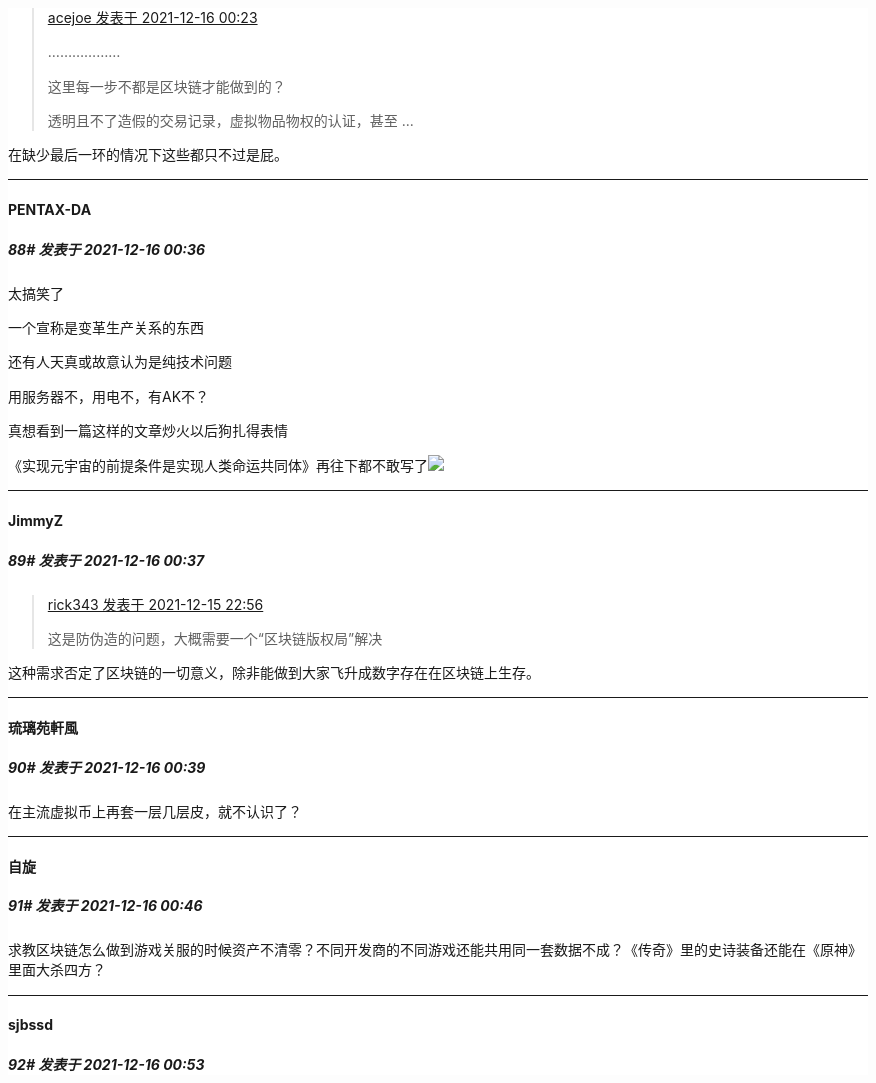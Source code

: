 <blockquote><a href="httphttps://bbs.saraba1st.com/2b/forum.php?mod=redirect&amp;goto=findpost&amp;pid=53953270&amp;ptid=2042648" target="_blank">acejoe 发表于 2021-12-16 00:23</a>

………………

这里每一步不都是区块链才能做到的？

透明且不了造假的交易记录，虚拟物品物权的认证，甚至 ...</blockquote>
在缺少最后一环的情况下这些都只不过是屁。

*****

####  PENTAX-DA  
##### 88#       发表于 2021-12-16 00:36

太搞笑了

一个宣称是变革生产关系的东西

还有人天真或故意认为是纯技术问题

用服务器不，用电不，有AK不？

真想看到一篇这样的文章炒火以后狗扎得表情

《实现元宇宙的前提条件是实现人类命运共同体》再往下都不敢写了<img src="https://static.saraba1st.com/image/smiley/face2017/067.png" referrerpolicy="no-referrer">

*****

####  JimmyZ  
##### 89#       发表于 2021-12-16 00:37

<blockquote><a href="httphttps://bbs.saraba1st.com/2b/forum.php?mod=redirect&amp;goto=findpost&amp;pid=53952436&amp;ptid=2042648" target="_blank">rick343 发表于 2021-12-15 22:56</a>

这是防伪造的问题，大概需要一个“区块链版权局”解决</blockquote>
这种需求否定了区块链的一切意义，除非能做到大家飞升成数字存在在区块链上生存。

*****

####  琉璃苑軒風  
##### 90#       发表于 2021-12-16 00:39

在主流虚拟币上再套一层几层皮，就不认识了？



*****

####  自旋  
##### 91#       发表于 2021-12-16 00:46

求教区块链怎么做到游戏关服的时候资产不清零？不同开发商的不同游戏还能共用同一套数据不成？《传奇》里的史诗装备还能在《原神》里面大杀四方？



*****

####  sjbssd  
##### 92#       发表于 2021-12-16 00:53
